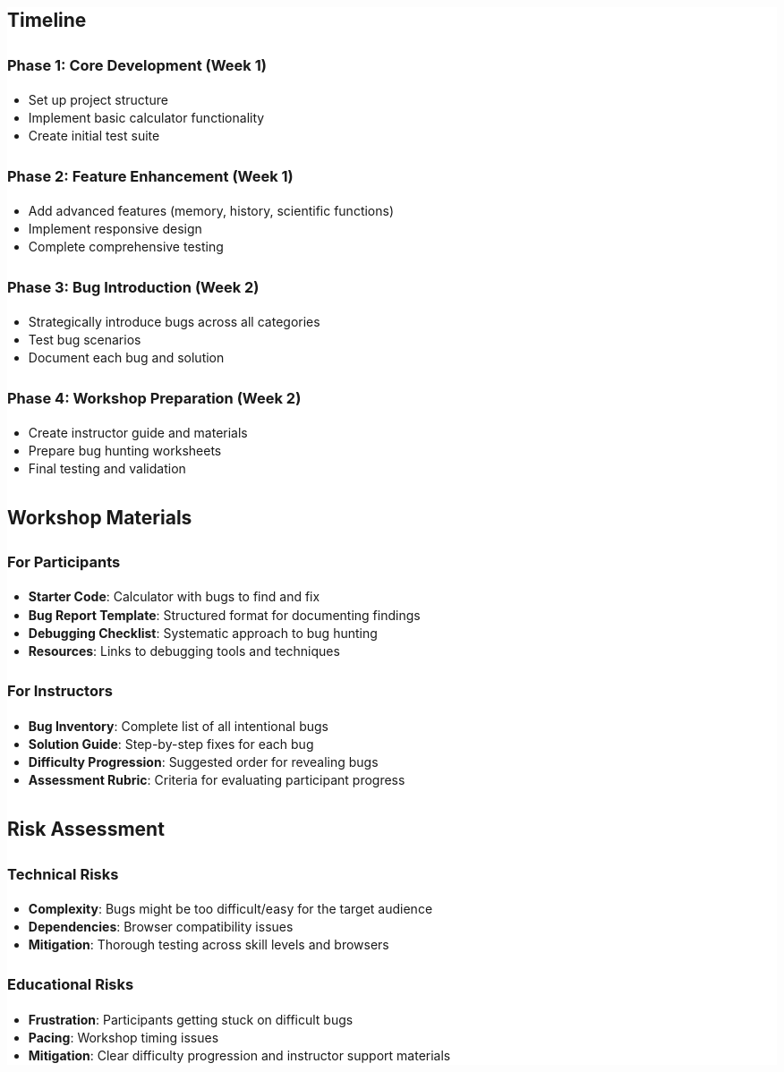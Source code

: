 ## Timeline

### Phase 1: Core Development (Week 1)
- Set up project structure
- Implement basic calculator functionality
- Create initial test suite

### Phase 2: Feature Enhancement (Week 1)
- Add advanced features (memory, history, scientific functions)
- Implement responsive design
- Complete comprehensive testing

### Phase 3: Bug Introduction (Week 2)
- Strategically introduce bugs across all categories
- Test bug scenarios
- Document each bug and solution

### Phase 4: Workshop Preparation (Week 2)
- Create instructor guide and materials
- Prepare bug hunting worksheets
- Final testing and validation

## Workshop Materials

### For Participants
- **Starter Code**: Calculator with bugs to find and fix
- **Bug Report Template**: Structured format for documenting findings
- **Debugging Checklist**: Systematic approach to bug hunting
- **Resources**: Links to debugging tools and techniques

### For Instructors
- **Bug Inventory**: Complete list of all intentional bugs
- **Solution Guide**: Step-by-step fixes for each bug
- **Difficulty Progression**: Suggested order for revealing bugs
- **Assessment Rubric**: Criteria for evaluating participant progress

## Risk Assessment

### Technical Risks
- **Complexity**: Bugs might be too difficult/easy for the target audience
- **Dependencies**: Browser compatibility issues
- **Mitigation**: Thorough testing across skill levels and browsers

### Educational Risks
- **Frustration**: Participants getting stuck on difficult bugs
- **Pacing**: Workshop timing issues
- **Mitigation**: Clear difficulty progression and instructor support materials
